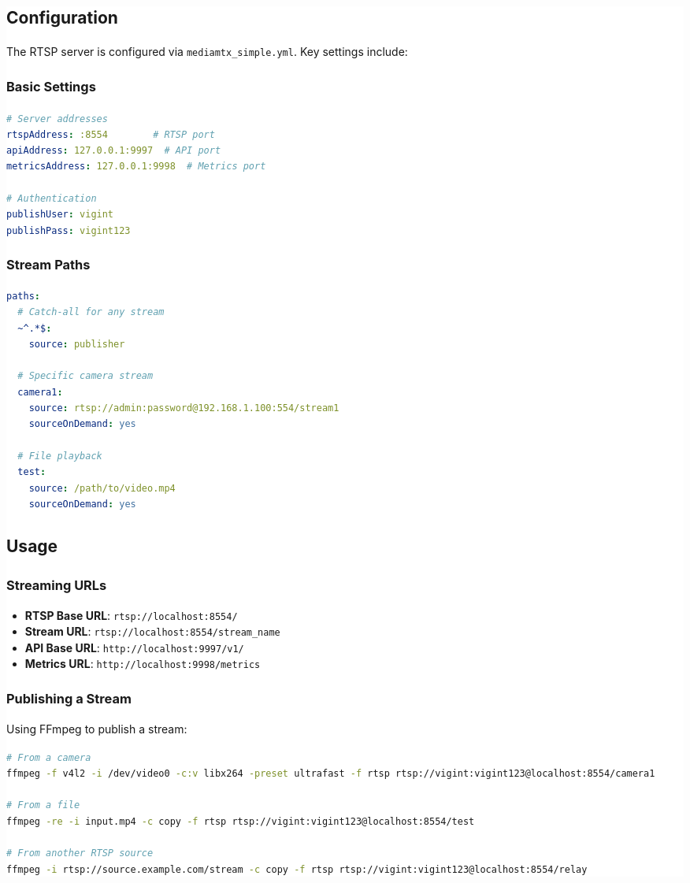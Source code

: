 ## Configuration

The RTSP server is configured via `mediamtx_simple.yml`. Key settings include:

### Basic Settings
```yaml
# Server addresses
rtspAddress: :8554        # RTSP port
apiAddress: 127.0.0.1:9997  # API port
metricsAddress: 127.0.0.1:9998  # Metrics port

# Authentication
publishUser: vigint
publishPass: vigint123
```

### Stream Paths
```yaml
paths:
  # Catch-all for any stream
  ~^.*$:
    source: publisher
  
  # Specific camera stream
  camera1:
    source: rtsp://admin:password@192.168.1.100:554/stream1
    sourceOnDemand: yes
  
  # File playback
  test:
    source: /path/to/video.mp4
    sourceOnDemand: yes
```

## Usage

### Streaming URLs

- **RTSP Base URL**: `rtsp://localhost:8554/`
- **Stream URL**: `rtsp://localhost:8554/stream_name`
- **API Base URL**: `http://localhost:9997/v1/`
- **Metrics URL**: `http://localhost:9998/metrics`

### Publishing a Stream

Using FFmpeg to publish a stream:
```bash
# From a camera
ffmpeg -f v4l2 -i /dev/video0 -c:v libx264 -preset ultrafast -f rtsp rtsp://vigint:vigint123@localhost:8554/camera1

# From a file
ffmpeg -re -i input.mp4 -c copy -f rtsp rtsp://vigint:vigint123@localhost:8554/test

# From another RTSP source
ffmpeg -i rtsp://source.example.com/stream -c copy -f rtsp rtsp://vigint:vigint123@localhost:8554/relay
```

